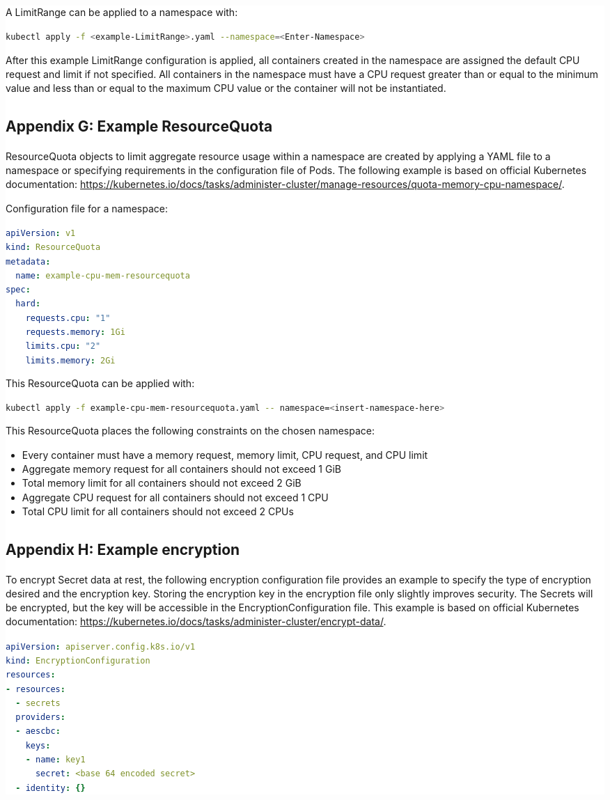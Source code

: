 A LimitRange can be applied to a namespace with:

```sh
kubectl apply -f <example-LimitRange>.yaml --namespace=<Enter-Namespace>
```

After this example LimitRange configuration is applied, all containers created in the namespace are assigned the default CPU request and limit if not specified. All containers in the namespace must have a CPU request greater than or equal to the minimum value and less than or equal to the maximum CPU value or the container will not be instantiated.

## Appendix G: Example ResourceQuota

ResourceQuota objects to limit aggregate resource usage within a namespace are created by applying a YAML file to a namespace or specifying requirements in the configuration file of Pods. The following example is based on official Kubernetes documentation: <https://kubernetes.io/docs/tasks/administer-cluster/manage-resources/quota-memory-cpu-namespace/>.

Configuration file for a namespace:

```yaml
apiVersion: v1
kind: ResourceQuota
metadata:
  name: example-cpu-mem-resourcequota
spec:
  hard:
    requests.cpu: "1"
    requests.memory: 1Gi
    limits.cpu: "2"
    limits.memory: 2Gi
```

This ResourceQuota can be applied with:

```sh
kubectl apply -f example-cpu-mem-resourcequota.yaml -- namespace=<insert-namespace-here>
```

This ResourceQuota places the following constraints on the chosen namespace:

- Every container must have a memory request, memory limit, CPU request, and CPU limit
- Aggregate memory request for all containers should not exceed 1 GiB
- Total memory limit for all containers should not exceed 2 GiB
- Aggregate CPU request for all containers should not exceed 1 CPU
- Total CPU limit for all containers should not exceed 2 CPUs

## Appendix H: Example encryption

To encrypt Secret data at rest, the following encryption configuration file provides an example to specify the type of encryption desired and the encryption key. Storing the encryption key in the encryption file only slightly improves security. The Secrets will be encrypted, but the key will be accessible in the EncryptionConfiguration file. This example is based on official Kubernetes documentation: <https://kubernetes.io/docs/tasks/administer-cluster/encrypt-data/>.

```yaml
apiVersion: apiserver.config.k8s.io/v1
kind: EncryptionConfiguration
resources:
- resources:
  - secrets
  providers:
  - aescbc:
    keys:
    - name: key1
      secret: <base 64 encoded secret>
  - identity: {}
```
